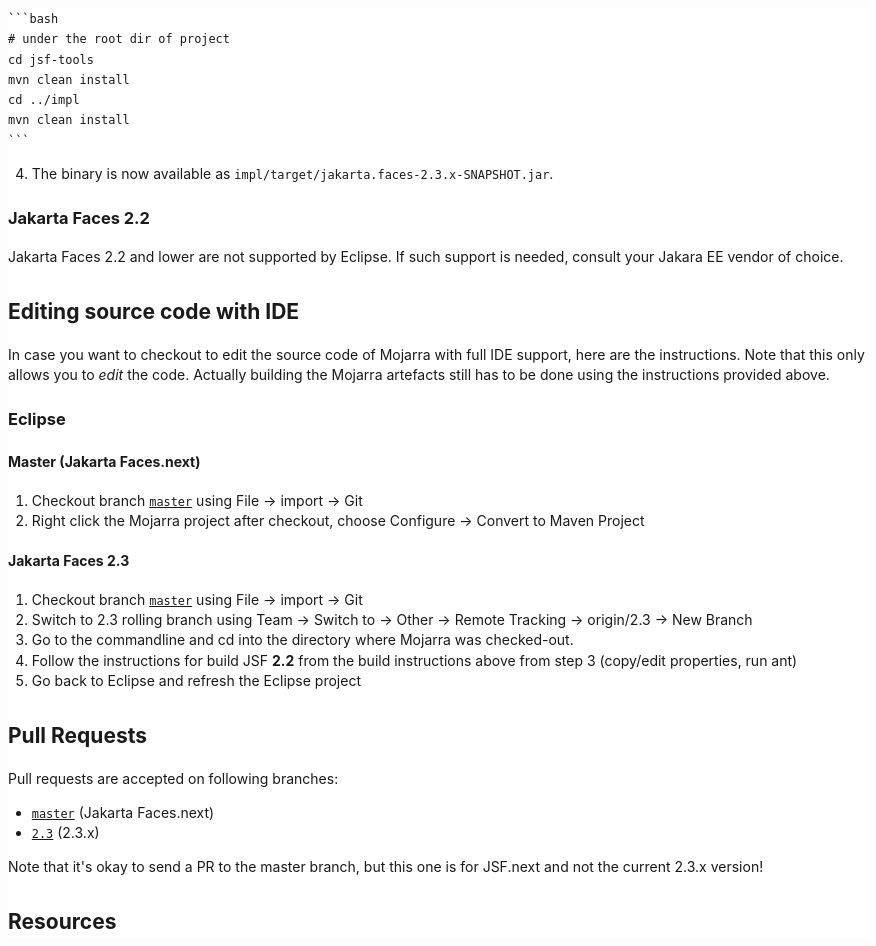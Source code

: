     ```bash
    # under the root dir of project
    cd jsf-tools
    mvn clean install
    cd ../impl
    mvn clean install
    ```

4. The binary is now available as `impl/target/jakarta.faces-2.3.x-SNAPSHOT.jar`.

### Jakarta Faces 2.2

Jakarta Faces 2.2 and lower are not supported by Eclipse. If such support is needed, consult your Jakara EE vendor of choice. 

## Editing source code with IDE

In case you want to checkout to edit the source code of Mojarra with full IDE support, here are the instructions. Note that this only allows you to *edit* the code. Actually building the Mojarra artefacts still has to be done using the instructions provided above.

### Eclipse

#### Master (Jakarta Faces.next)

1. Checkout branch [`master`][28] using File -> import -> Git
2. Right click the Mojarra project after checkout, choose Configure -> Convert to Maven Project

#### Jakarta Faces 2.3

1. Checkout branch [`master`][28] using File -> import -> Git
2. Switch to 2.3 rolling branch using Team -> Switch to -> Other -> Remote Tracking -> origin/2.3 -> New Branch
3. Go to the commandline and cd into the directory where Mojarra was checked-out.
4. Follow the instructions for build JSF **2.2** from the build instructions above from step 3 (copy/edit properties, run ant)
5. Go back to Eclipse and refresh the Eclipse project


## Pull Requests

Pull requests are accepted on following branches:

- [`master`][28] (Jakarta Faces.next)
- [`2.3`][29] (2.3.x)

Note that it's okay to send a PR to the master branch, but this one is for JSF.next and not the current 2.3.x version!


## Resources


  [1]: http://wildfly.org/
  [2]: https://developers.redhat.com/products/eap/overview/
  [3]: http://tomee.apache.org
  [4]: http://www.payara.fish
  [5]: https://javaee.github.io/glassfish/
  [6]: https://developer.ibm.com/wasdev/websphere-liberty/
  [7]: http://tomcat.apache.org
  [8]: http://www.eclipse.org/jetty/
  [9]: http://central.maven.org/maven2/org/glassfish/javax.faces/
  [10]: http://central.maven.org/maven2/org/jboss/weld/servlet/weld-servlet-shaded/3.0.0.Final/weld-servlet-shaded-3.0.0.Final.jar
  [11]: http://central.maven.org/maven2/javax/servlet/jstl/1.2/jstl-1.2.jar
  [12]: http://central.maven.org/maven2/javax/json/javax.json-api/1.1/javax.json-api-1.1.jar
  [12A]: http://central.maven.org/maven2/org/glassfish/javax.json/1.1/javax.json-1.1.jar
  [13]: http://central.maven.org/maven2/javax/validation/validation-api/2.0.0.Final/validation-api-2.0.0.Final.jar
  [14]: http://central.maven.org/maven2/org/hibernate/validator/hibernate-validator/6.0.1.Final/hibernate-validator-6.0.1.Final.jar
  [15]: https://stackoverflow.com/q/35899887/157882
  [16]: http://mvnrepository.com/artifact/org.glassfish/jakarta.faces
  [17]: https://stackoverflow.com/q/3008395/157882
  [18]: https://stackoverflow.com/q/5104094/157882
  [19]: https://stackoverflow.com/q/30639785/157882
  [20]: http://docs.oracle.com/javaee/7/tutorial/jsf-facelets.htm
  [21]: http://download.oracle.com/otn-pub/jcp/jsf-2_3-final-eval-spec/JSF_2.3.pdf
  [22]: https://javaserverfaces.github.io/docs/2.3/javadocs/index.html
  [23]: https://javaserverfaces.github.io/docs/2.3/vdldoc/index.html
  [24]: https://javaserverfaces.github.io/docs/2.3/jsdocs/index.html
  [25]: http://docs.oracle.com/javaee/7/tutorial/jsf-intro.htm
  [26]: http://arjan-tijms.omnifaces.org/p/jsf-23.html
  [27]: https://github.com/javaeekickoff/java-ee-kickoff-app
  [28]: https://github.com/javaserverfaces/mojarra
  [29]: https://github.com/javaserverfaces/mojarra/tree/MOJARRA_2_3X_ROLLING
  [30]: https://github.com/javaserverfaces/mojarra/tree/MOJARRA_2_2X_ROLLING